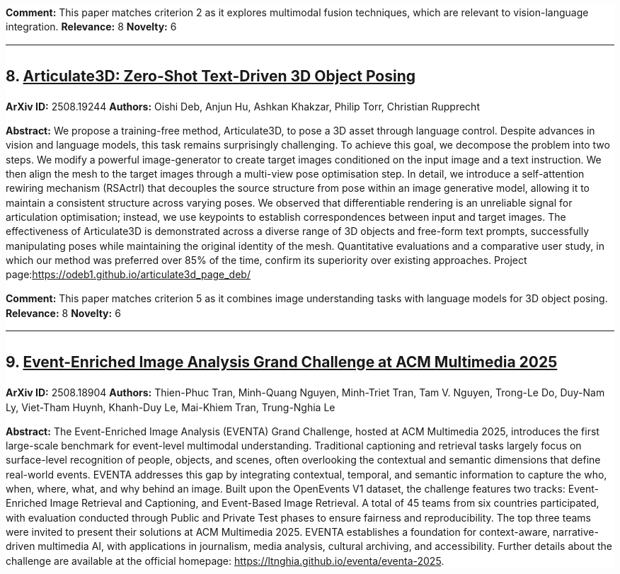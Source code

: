 **Comment:** This paper matches criterion 2 as it explores multimodal fusion techniques, which are relevant to vision-language integration.
**Relevance:** 8
**Novelty:** 6

---

## 8. [Articulate3D: Zero-Shot Text-Driven 3D Object Posing](https://arxiv.org/abs/2508.19244) <a id="link8"></a>
**ArXiv ID:** 2508.19244
**Authors:** Oishi Deb, Anjun Hu, Ashkan Khakzar, Philip Torr, Christian Rupprecht

**Abstract:**  We propose a training-free method, Articulate3D, to pose a 3D asset through language control. Despite advances in vision and language models, this task remains surprisingly challenging. To achieve this goal, we decompose the problem into two steps. We modify a powerful image-generator to create target images conditioned on the input image and a text instruction. We then align the mesh to the target images through a multi-view pose optimisation step. In detail, we introduce a self-attention rewiring mechanism (RSActrl) that decouples the source structure from pose within an image generative model, allowing it to maintain a consistent structure across varying poses. We observed that differentiable rendering is an unreliable signal for articulation optimisation; instead, we use keypoints to establish correspondences between input and target images. The effectiveness of Articulate3D is demonstrated across a diverse range of 3D objects and free-form text prompts, successfully manipulating poses while maintaining the original identity of the mesh. Quantitative evaluations and a comparative user study, in which our method was preferred over 85\% of the time, confirm its superiority over existing approaches. Project page:https://odeb1.github.io/articulate3d_page_deb/

**Comment:** This paper matches criterion 5 as it combines image understanding tasks with language models for 3D object posing.
**Relevance:** 8
**Novelty:** 6

---

## 9. [Event-Enriched Image Analysis Grand Challenge at ACM Multimedia 2025](https://arxiv.org/abs/2508.18904) <a id="link9"></a>
**ArXiv ID:** 2508.18904
**Authors:** Thien-Phuc Tran, Minh-Quang Nguyen, Minh-Triet Tran, Tam V. Nguyen, Trong-Le Do, Duy-Nam Ly, Viet-Tham Huynh, Khanh-Duy Le, Mai-Khiem Tran, Trung-Nghia Le

**Abstract:**  The Event-Enriched Image Analysis (EVENTA) Grand Challenge, hosted at ACM Multimedia 2025, introduces the first large-scale benchmark for event-level multimodal understanding. Traditional captioning and retrieval tasks largely focus on surface-level recognition of people, objects, and scenes, often overlooking the contextual and semantic dimensions that define real-world events. EVENTA addresses this gap by integrating contextual, temporal, and semantic information to capture the who, when, where, what, and why behind an image. Built upon the OpenEvents V1 dataset, the challenge features two tracks: Event-Enriched Image Retrieval and Captioning, and Event-Based Image Retrieval. A total of 45 teams from six countries participated, with evaluation conducted through Public and Private Test phases to ensure fairness and reproducibility. The top three teams were invited to present their solutions at ACM Multimedia 2025. EVENTA establishes a foundation for context-aware, narrative-driven multimedia AI, with applications in journalism, media analysis, cultural archiving, and accessibility. Further details about the challenge are available at the official homepage: https://ltnghia.github.io/eventa/eventa-2025.
